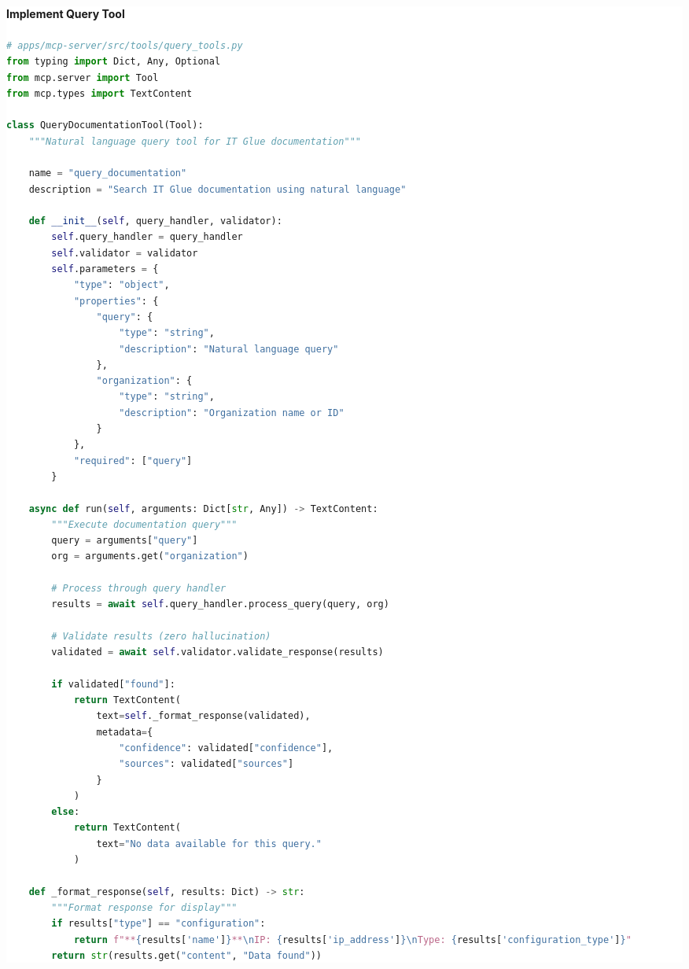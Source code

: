 #### Implement Query Tool
```python
# apps/mcp-server/src/tools/query_tools.py
from typing import Dict, Any, Optional
from mcp.server import Tool
from mcp.types import TextContent

class QueryDocumentationTool(Tool):
    """Natural language query tool for IT Glue documentation"""
    
    name = "query_documentation"
    description = "Search IT Glue documentation using natural language"
    
    def __init__(self, query_handler, validator):
        self.query_handler = query_handler
        self.validator = validator
        self.parameters = {
            "type": "object",
            "properties": {
                "query": {
                    "type": "string",
                    "description": "Natural language query"
                },
                "organization": {
                    "type": "string", 
                    "description": "Organization name or ID"
                }
            },
            "required": ["query"]
        }
    
    async def run(self, arguments: Dict[str, Any]) -> TextContent:
        """Execute documentation query"""
        query = arguments["query"]
        org = arguments.get("organization")
        
        # Process through query handler
        results = await self.query_handler.process_query(query, org)
        
        # Validate results (zero hallucination)
        validated = await self.validator.validate_response(results)
        
        if validated["found"]:
            return TextContent(
                text=self._format_response(validated),
                metadata={
                    "confidence": validated["confidence"],
                    "sources": validated["sources"]
                }
            )
        else:
            return TextContent(
                text="No data available for this query."
            )
    
    def _format_response(self, results: Dict) -> str:
        """Format response for display"""
        if results["type"] == "configuration":
            return f"**{results['name']}**\nIP: {results['ip_address']}\nType: {results['configuration_type']}"
        return str(results.get("content", "Data found"))
```

